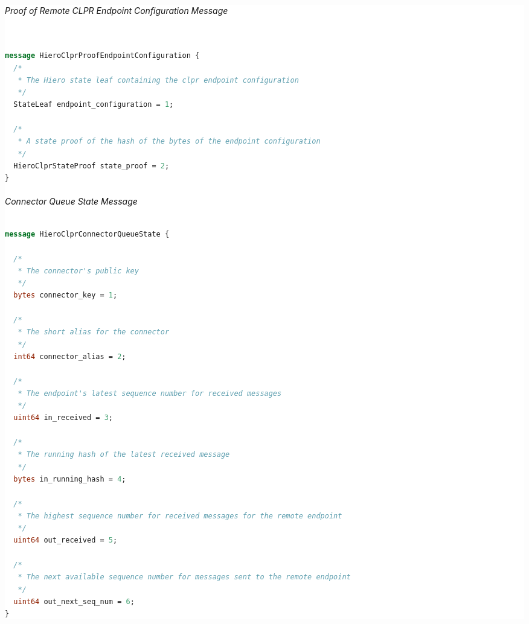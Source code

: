 ###### Proof of Remote CLPR Endpoint Configuration Message

```protobuf

message HieroClprProofEndpointConfiguration {
  /*
   * The Hiero state leaf containing the clpr endpoint configuration
   */
  StateLeaf endpoint_configuration = 1;

  /*
   * A state proof of the hash of the bytes of the endpoint configuration
   */
  HieroClprStateProof state_proof = 2;
}
```

###### Connector Queue State Message

```protobuf
message HieroClprConnectorQueueState {

  /*
   * The connector's public key
   */
  bytes connector_key = 1;

  /*
   * The short alias for the connector
   */
  int64 connector_alias = 2;

  /*
   * The endpoint's latest sequence number for received messages
   */
  uint64 in_received = 3;

  /*
   * The running hash of the latest received message
   */
  bytes in_running_hash = 4;

  /*
   * The highest sequence number for received messages for the remote endpoint
   */
  uint64 out_received = 5;

  /*
   * The next available sequence number for messages sent to the remote endpoint
   */
  uint64 out_next_seq_num = 6;
}
```
